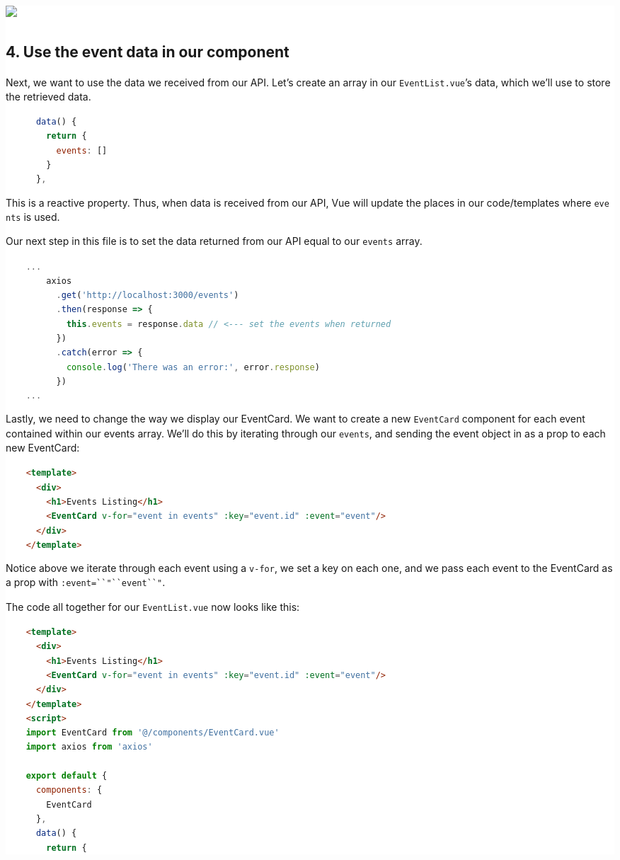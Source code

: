 ![](https://firebasestorage.googleapis.com/v0/b/vue-mastery.appspot.com/o/flamelink%2Fmedia%2F1578370092037_6.jpg?alt=media&token=c3d16c1c-05f9-4c6b-b6f9-eb4bfd33dd0e)

## 4. Use the event data in our component

Next, we want to use the data we received from our API. Let’s create an array in our `EventList.vue`’s data, which we’ll use to store the retrieved data.

```javascript
      data() {
        return {
          events: []
        }
      },
```

This is a reactive property.  Thus, when data is received from our API, Vue will update the places in our code/templates where `events` is used.  

Our next step in this file is to set the data returned from our API equal to our `events` array.

```javascript
    ...
        axios
          .get('http://localhost:3000/events')  
          .then(response => {
            this.events = response.data // <--- set the events when returned
          })
          .catch(error => {
            console.log('There was an error:', error.response) 
          })
    ...
```

Lastly, we need to change the way we display our EventCard.  We want to create a new `EventCard` component for each event contained within our events array.  We’ll do this by iterating through our `events`, and sending the event object in as a prop to each new EventCard:

```html
    <template>
      <div>
        <h1>Events Listing</h1>
        <EventCard v-for="event in events" :key="event.id" :event="event"/>
      </div>
    </template>
```

Notice above we iterate through each event using a `v-for`, we set a key on each one, and we pass each event to the EventCard as a prop with `:event=``"``event``"`.

The code all together for our `EventList.vue` now looks like this:

```html
    <template>
      <div>
        <h1>Events Listing</h1>
        <EventCard v-for="event in events" :key="event.id" :event="event"/>
      </div>
    </template>
    <script>
    import EventCard from '@/components/EventCard.vue'
    import axios from 'axios'
    
    export default {
      components: {
        EventCard
      },
      data() {
        return {
```